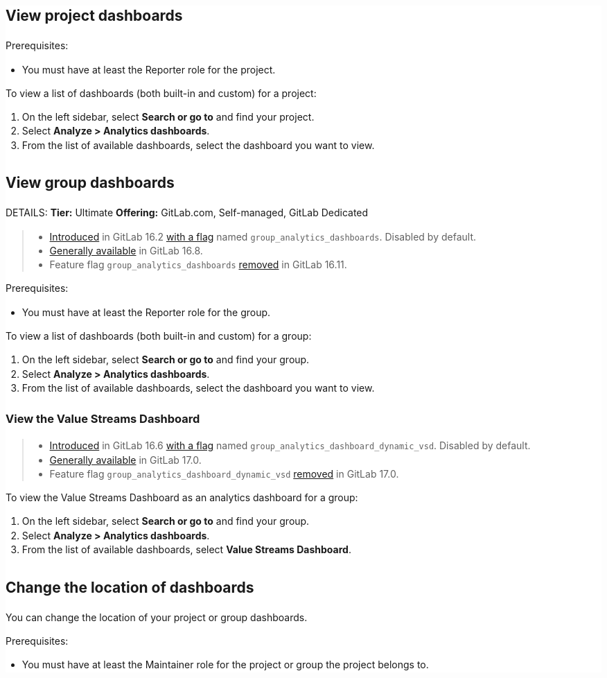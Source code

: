 ## View project dashboards

Prerequisites:

- You must have at least the Reporter role for the project.

To view a list of dashboards (both built-in and custom) for a project:

1. On the left sidebar, select **Search or go to** and find your project.
1. Select **Analyze > Analytics dashboards**.
1. From the list of available dashboards, select the dashboard you want to view.

## View group dashboards

DETAILS:
**Tier:** Ultimate
**Offering:** GitLab.com, Self-managed, GitLab Dedicated

> - [Introduced](https://gitlab.com/gitlab-org/gitlab/-/issues/390542) in GitLab 16.2 [with a flag](../../administration/feature_flags.md) named `group_analytics_dashboards`. Disabled by default.
> - [Generally available](https://gitlab.com/gitlab-org/gitlab/-/issues/416970) in GitLab 16.8.
> - Feature flag `group_analytics_dashboards` [removed](https://gitlab.com/gitlab-org/gitlab/-/issues/439718) in GitLab 16.11.

Prerequisites:

- You must have at least the Reporter role for the group.

To view a list of dashboards (both built-in and custom) for a group:

1. On the left sidebar, select **Search or go to** and find your group.
1. Select **Analyze > Analytics dashboards**.
1. From the list of available dashboards, select the dashboard you want to view.

### View the Value Streams Dashboard

> - [Introduced](https://gitlab.com/gitlab-org/gitlab/-/merge_requests/132839) in GitLab 16.6 [with a flag](../../administration/feature_flags.md) named `group_analytics_dashboard_dynamic_vsd`. Disabled by default.
> - [Generally available](https://gitlab.com/gitlab-org/gitlab/-/issues/432185) in GitLab 17.0.
> - Feature flag `group_analytics_dashboard_dynamic_vsd` [removed](https://gitlab.com/gitlab-org/gitlab/-/issues/441206) in GitLab 17.0.

To view the Value Streams Dashboard as an analytics dashboard for a group:

1. On the left sidebar, select **Search or go to** and find your group.
1. Select **Analyze > Analytics dashboards**.
1. From the list of available dashboards, select **Value Streams Dashboard**.

## Change the location of dashboards

You can change the location of your project or group dashboards.

Prerequisites:

- You must have at least the Maintainer role for the project or group the project belongs to.
